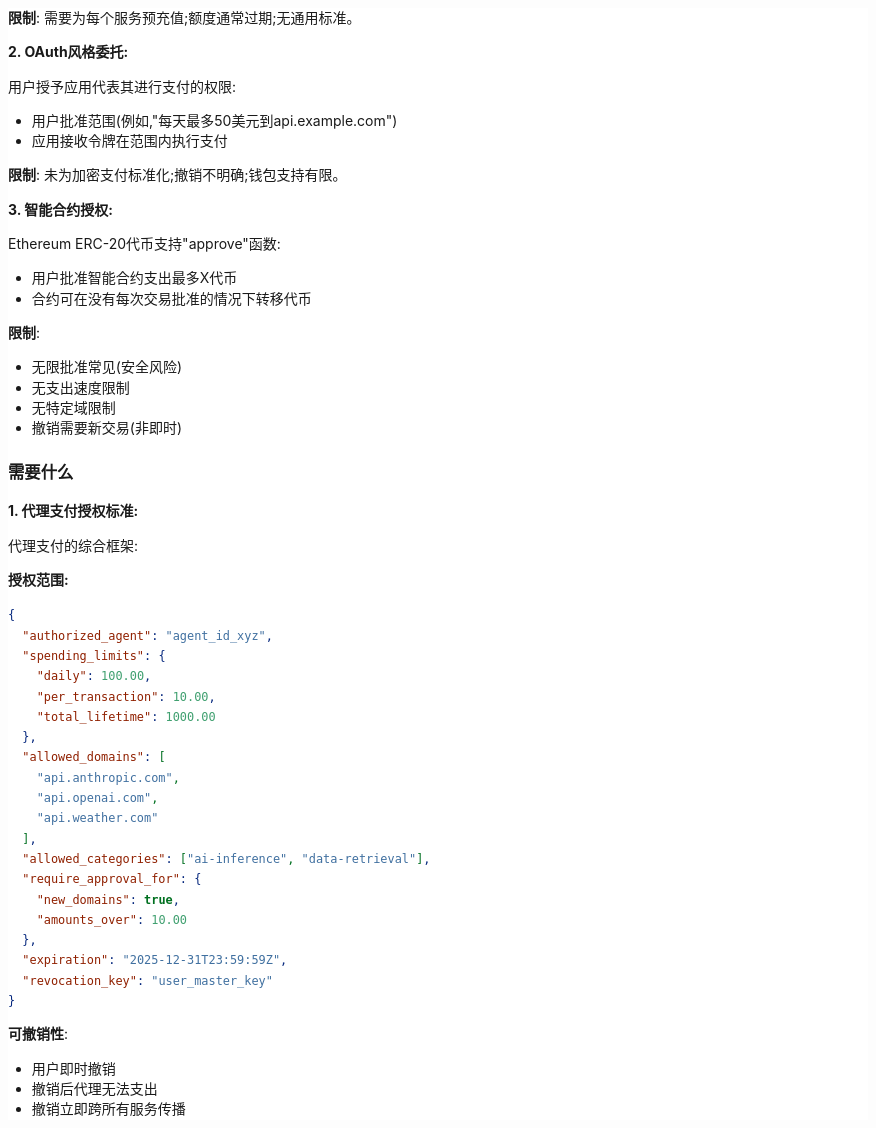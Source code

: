 **限制**: 需要为每个服务预充值;额度通常过期;无通用标准。

**2. OAuth风格委托:**

用户授予应用代表其进行支付的权限:
- 用户批准范围(例如,"每天最多50美元到api.example.com")
- 应用接收令牌在范围内执行支付

**限制**: 未为加密支付标准化;撤销不明确;钱包支持有限。

**3. 智能合约授权:**

Ethereum ERC-20代币支持"approve"函数:
- 用户批准智能合约支出最多X代币
- 合约可在没有每次交易批准的情况下转移代币

**限制**:
- 无限批准常见(安全风险)
- 无支出速度限制
- 无特定域限制
- 撤销需要新交易(非即时)

### 需要什么

**1. 代理支付授权标准:**

代理支付的综合框架:

**授权范围:**
```json
{
  "authorized_agent": "agent_id_xyz",
  "spending_limits": {
    "daily": 100.00,
    "per_transaction": 10.00,
    "total_lifetime": 1000.00
  },
  "allowed_domains": [
    "api.anthropic.com",
    "api.openai.com",
    "api.weather.com"
  ],
  "allowed_categories": ["ai-inference", "data-retrieval"],
  "require_approval_for": {
    "new_domains": true,
    "amounts_over": 10.00
  },
  "expiration": "2025-12-31T23:59:59Z",
  "revocation_key": "user_master_key"
}
```

**可撤销性**:
- 用户即时撤销
- 撤销后代理无法支出
- 撤销立即跨所有服务传播


[^1]: [Coinbase Research – New Framework for Stablecoin Growth](https://www.coinbase.com/blog/new-framework-for-stablecoin-growth)
[^2]: [Industry data compiled from multiple sources (2024-2025)](https://www.theblock.co/data/stablecoins)
[^3]: [Nasdaq – U.S. Genius Act Stablecoin Regulation](https://www.nasdaq.com/articles/genius-act-stablecoin-regulation-explained)
[^4]: [EU MiCA Regulation – Full text and analysis](https://eur-lex.europa.eu/legal-content/EN/TXT/?uri=CELEX:32023R1114)
[^5]: [Paradigm (Matt Huang) – Tempo: The Blockchain Designed for Payments](https://www.paradigm.xyz/2025/02/tempo-blockchain-for-payments)
[^6]: [Circle – Arc Blockchain Launch Announcement](https://www.circle.com/blog/introducing-arc-blockchain)
[^7]: [ChainCatcher – Next Battle of Stablecoins (Arc, Plasma, Stable, Tempo)](https://www.chaincatcher.com/en/article/2024/stablecoin-blockchain-wars)
[^8]: [EIP-4337 Account Abstraction specification](https://eips.ethereum.org/EIPS/eip-4337)
[^9]: [Cross-chain payment user experience analysis](https://www.paradigm.xyz/2025/cross-chain-ux-analysis)
[^10]: [Chainlink CCIP – Cross-chain communication protocol](https://chainlink.io/cross-chain/ccip)
[^11]: [LayerZero – Omnichain messaging protocol documentation](https://layerzero.network/developers)
[^12]: [Circle Arc – Built-in FX Engine Technical Details](https://developers.circle.com/arc/docs/fx-engine)
[^13]: [Stripe – Tempo Blockchain Announcement](https://stripe.com/blog/tempo-blockchain-launch)
[^14]: [Gas fee user experience friction analysis](https://www.paradigm.xyz/2025/gas-fee-ux-friction)
[^15]: [Tempo Technical Documentation – Multi-Stablecoin Gas](https://docs.tempo.org/gas-abstraction)
[^16]: [Circle Arc – Gas Fee Structure](https://developers.circle.com/arc/docs/fees)
[^17]: [Tether – USDT Gas Implementation](https://tether.io/developers/gas-implementation)
[^18]: [Chainalysis – Compliance and sanctions screening APIs](https://www.chainalysis.com/products/kyt)
[^19]: [TRISA Protocol – Technical specification](https://trisa.io/specification)
[^20]: [Privacy-preserving compliance technologies (zkKYC, encrypted metadata)](https://www.coindesk.com/tech/privacy-preserving-compliance)
[^21]: [Request Network – Decentralized invoicing protocol](https://request.network)
[^22]: [Cognitive Revolution Podcast – Coinbase's x402 Micropayments Protocol](https://www.cognitiverevolution.ai/coinbase-x402-protocol)
[^23]: [Tempo Foundation – Partnership Announcements](https://tempo.org/partners)
[^24]: [Stripe – Tempo Partnership Ecosystem](https://stripe.com/blog/tempo-partnerships)
[^25]: [Circle – Arc Vertical Integration Strategy](https://www.circle.com/blog/arc-integration-strategy)
[^26]: [Tether – Closed-loop Ecosystem Architecture](https://tether.io/ecosystem-architecture)
[^27]: [Coinbase – x402 Protocol Documentation](https://docs.cloud.coinbase.com/x402)
[^28]: [EIP-4337 and EIP-7702 Paymaster Specifications](https://eips.ethereum.org/EIPS/eip-4337)
[^29]: [Request Network – Payment request and invoicing standard](https://request.network/protocol)